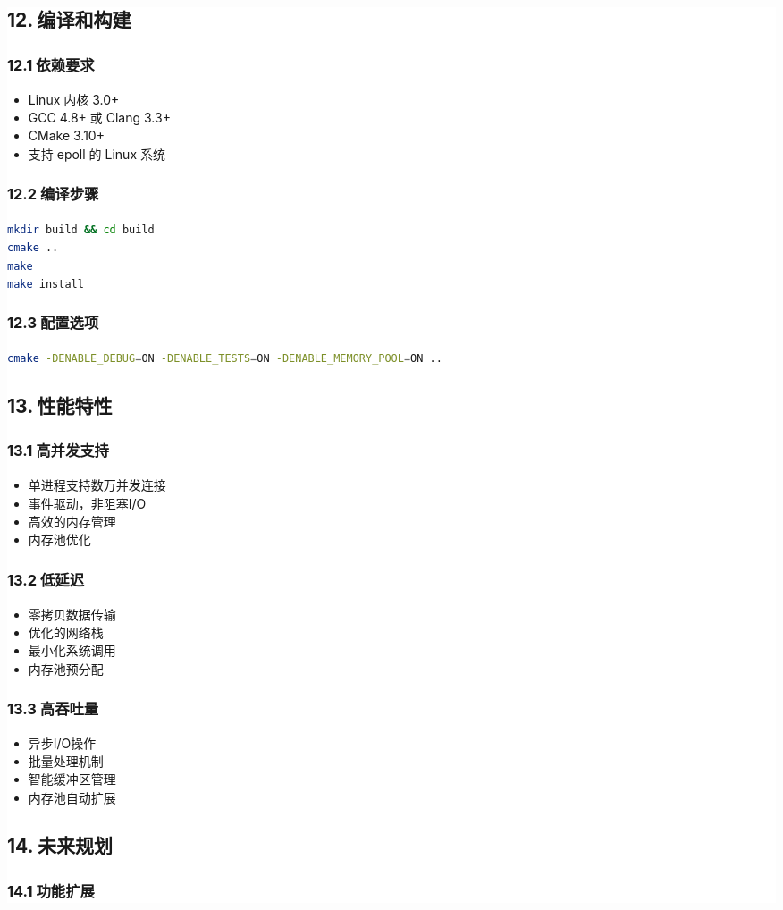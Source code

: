 ## 12. 编译和构建

### 12.1 依赖要求

- Linux 内核 3.0+
- GCC 4.8+ 或 Clang 3.3+
- CMake 3.10+
- 支持 epoll 的 Linux 系统

### 12.2 编译步骤

```bash
mkdir build && cd build
cmake ..
make
make install
```

### 12.3 配置选项

```bash
cmake -DENABLE_DEBUG=ON -DENABLE_TESTS=ON -DENABLE_MEMORY_POOL=ON ..
```

## 13. 性能特性

### 13.1 高并发支持

- 单进程支持数万并发连接
- 事件驱动，非阻塞I/O
- 高效的内存管理
- 内存池优化

### 13.2 低延迟

- 零拷贝数据传输
- 优化的网络栈
- 最小化系统调用
- 内存池预分配

### 13.3 高吞吐量

- 异步I/O操作
- 批量处理机制
- 智能缓冲区管理
- 内存池自动扩展

## 14. 未来规划

### 14.1 功能扩展
